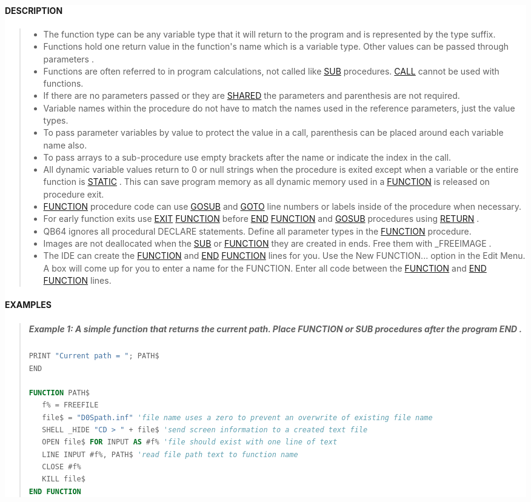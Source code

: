 </blockquote>

#### DESCRIPTION

<blockquote>


* The function type can be any variable type that it will return to the program and is represented by the type suffix.
* Functions hold one return value in the function's name which is a variable type. Other values can be passed through parameters .
* Functions are often referred to in program calculations, not called like [SUB](SUB.md) procedures. [CALL](CALL.md) cannot be used with functions.
* If there are no parameters passed or they are [SHARED](SHARED.md) the parameters and parenthesis are not required.
* Variable names within the procedure do not have to match the names used in the reference parameters, just the value types.
* To pass parameter variables by value to protect the value in a call, parenthesis can be placed around each variable name also.
* To pass arrays to a sub-procedure use empty brackets after the name or indicate the index in the call.
* All dynamic variable values return to 0 or null strings when the procedure is exited except when a variable or the entire function is [STATIC](STATIC.md) . This can save program memory as all dynamic memory used in a [FUNCTION](FUNCTION.md) is released on procedure exit.
* [FUNCTION](FUNCTION.md) procedure code can use [GOSUB](GOSUB.md) and [GOTO](GOTO.md) line numbers or labels inside of the procedure when necessary.
* For early function exits use [EXIT](EXIT.md) [FUNCTION](FUNCTION.md) before [END](END.md) [FUNCTION](FUNCTION.md) and [GOSUB](GOSUB.md) procedures using [RETURN](RETURN.md) .
* QB64 ignores all procedural DECLARE statements. Define all parameter types in the [FUNCTION](FUNCTION.md) procedure.
* Images are not deallocated when the [SUB](SUB.md) or [FUNCTION](FUNCTION.md) they are created in ends. Free them with _FREEIMAGE .
* The IDE can create the [FUNCTION](FUNCTION.md) and [END](END.md) [FUNCTION](FUNCTION.md) lines for you. Use the New FUNCTION... option in the Edit Menu. A box will come up for you to enter a name for the FUNCTION. Enter all code between the [FUNCTION](FUNCTION.md) and [END](END.md) [FUNCTION](FUNCTION.md) lines.

</blockquote>

#### EXAMPLES

<blockquote>



##### Example 1: A simple function that returns the current path. Place FUNCTION or SUB procedures after the program END .
```vb
PRINT "Current path = "; PATH$
END

FUNCTION PATH$
   f% = FREEFILE
   file$ = "D0Spath.inf" 'file name uses a zero to prevent an overwrite of existing file name
   SHELL _HIDE "CD > " + file$ 'send screen information to a created text file
   OPEN file$ FOR INPUT AS #f% 'file should exist with one line of text
   LINE INPUT #f%, PATH$ 'read file path text to function name
   CLOSE #f%
   KILL file$
END FUNCTION
```
  